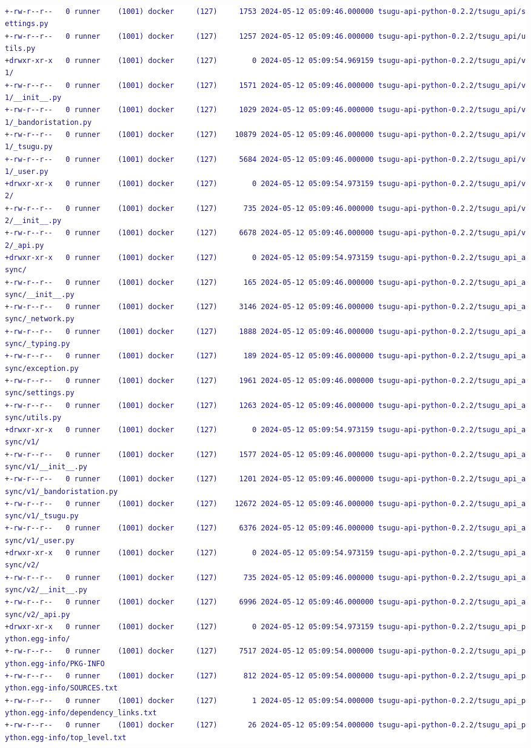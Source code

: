 ```diff
+-rw-r--r--   0 runner    (1001) docker     (127)     1753 2024-05-12 05:09:46.000000 tsugu-api-python-0.2.2/tsugu_api/settings.py
+-rw-r--r--   0 runner    (1001) docker     (127)     1257 2024-05-12 05:09:46.000000 tsugu-api-python-0.2.2/tsugu_api/utils.py
+drwxr-xr-x   0 runner    (1001) docker     (127)        0 2024-05-12 05:09:54.969159 tsugu-api-python-0.2.2/tsugu_api/v1/
+-rw-r--r--   0 runner    (1001) docker     (127)     1571 2024-05-12 05:09:46.000000 tsugu-api-python-0.2.2/tsugu_api/v1/__init__.py
+-rw-r--r--   0 runner    (1001) docker     (127)     1029 2024-05-12 05:09:46.000000 tsugu-api-python-0.2.2/tsugu_api/v1/_bandoristation.py
+-rw-r--r--   0 runner    (1001) docker     (127)    10879 2024-05-12 05:09:46.000000 tsugu-api-python-0.2.2/tsugu_api/v1/_tsugu.py
+-rw-r--r--   0 runner    (1001) docker     (127)     5684 2024-05-12 05:09:46.000000 tsugu-api-python-0.2.2/tsugu_api/v1/_user.py
+drwxr-xr-x   0 runner    (1001) docker     (127)        0 2024-05-12 05:09:54.973159 tsugu-api-python-0.2.2/tsugu_api/v2/
+-rw-r--r--   0 runner    (1001) docker     (127)      735 2024-05-12 05:09:46.000000 tsugu-api-python-0.2.2/tsugu_api/v2/__init__.py
+-rw-r--r--   0 runner    (1001) docker     (127)     6678 2024-05-12 05:09:46.000000 tsugu-api-python-0.2.2/tsugu_api/v2/_api.py
+drwxr-xr-x   0 runner    (1001) docker     (127)        0 2024-05-12 05:09:54.973159 tsugu-api-python-0.2.2/tsugu_api_async/
+-rw-r--r--   0 runner    (1001) docker     (127)      165 2024-05-12 05:09:46.000000 tsugu-api-python-0.2.2/tsugu_api_async/__init__.py
+-rw-r--r--   0 runner    (1001) docker     (127)     3146 2024-05-12 05:09:46.000000 tsugu-api-python-0.2.2/tsugu_api_async/_network.py
+-rw-r--r--   0 runner    (1001) docker     (127)     1888 2024-05-12 05:09:46.000000 tsugu-api-python-0.2.2/tsugu_api_async/_typing.py
+-rw-r--r--   0 runner    (1001) docker     (127)      189 2024-05-12 05:09:46.000000 tsugu-api-python-0.2.2/tsugu_api_async/exception.py
+-rw-r--r--   0 runner    (1001) docker     (127)     1961 2024-05-12 05:09:46.000000 tsugu-api-python-0.2.2/tsugu_api_async/settings.py
+-rw-r--r--   0 runner    (1001) docker     (127)     1263 2024-05-12 05:09:46.000000 tsugu-api-python-0.2.2/tsugu_api_async/utils.py
+drwxr-xr-x   0 runner    (1001) docker     (127)        0 2024-05-12 05:09:54.973159 tsugu-api-python-0.2.2/tsugu_api_async/v1/
+-rw-r--r--   0 runner    (1001) docker     (127)     1577 2024-05-12 05:09:46.000000 tsugu-api-python-0.2.2/tsugu_api_async/v1/__init__.py
+-rw-r--r--   0 runner    (1001) docker     (127)     1201 2024-05-12 05:09:46.000000 tsugu-api-python-0.2.2/tsugu_api_async/v1/_bandoristation.py
+-rw-r--r--   0 runner    (1001) docker     (127)    12672 2024-05-12 05:09:46.000000 tsugu-api-python-0.2.2/tsugu_api_async/v1/_tsugu.py
+-rw-r--r--   0 runner    (1001) docker     (127)     6376 2024-05-12 05:09:46.000000 tsugu-api-python-0.2.2/tsugu_api_async/v1/_user.py
+drwxr-xr-x   0 runner    (1001) docker     (127)        0 2024-05-12 05:09:54.973159 tsugu-api-python-0.2.2/tsugu_api_async/v2/
+-rw-r--r--   0 runner    (1001) docker     (127)      735 2024-05-12 05:09:46.000000 tsugu-api-python-0.2.2/tsugu_api_async/v2/__init__.py
+-rw-r--r--   0 runner    (1001) docker     (127)     6996 2024-05-12 05:09:46.000000 tsugu-api-python-0.2.2/tsugu_api_async/v2/_api.py
+drwxr-xr-x   0 runner    (1001) docker     (127)        0 2024-05-12 05:09:54.973159 tsugu-api-python-0.2.2/tsugu_api_python.egg-info/
+-rw-r--r--   0 runner    (1001) docker     (127)     7517 2024-05-12 05:09:54.000000 tsugu-api-python-0.2.2/tsugu_api_python.egg-info/PKG-INFO
+-rw-r--r--   0 runner    (1001) docker     (127)      812 2024-05-12 05:09:54.000000 tsugu-api-python-0.2.2/tsugu_api_python.egg-info/SOURCES.txt
+-rw-r--r--   0 runner    (1001) docker     (127)        1 2024-05-12 05:09:54.000000 tsugu-api-python-0.2.2/tsugu_api_python.egg-info/dependency_links.txt
+-rw-r--r--   0 runner    (1001) docker     (127)       26 2024-05-12 05:09:54.000000 tsugu-api-python-0.2.2/tsugu_api_python.egg-info/top_level.txt
```
